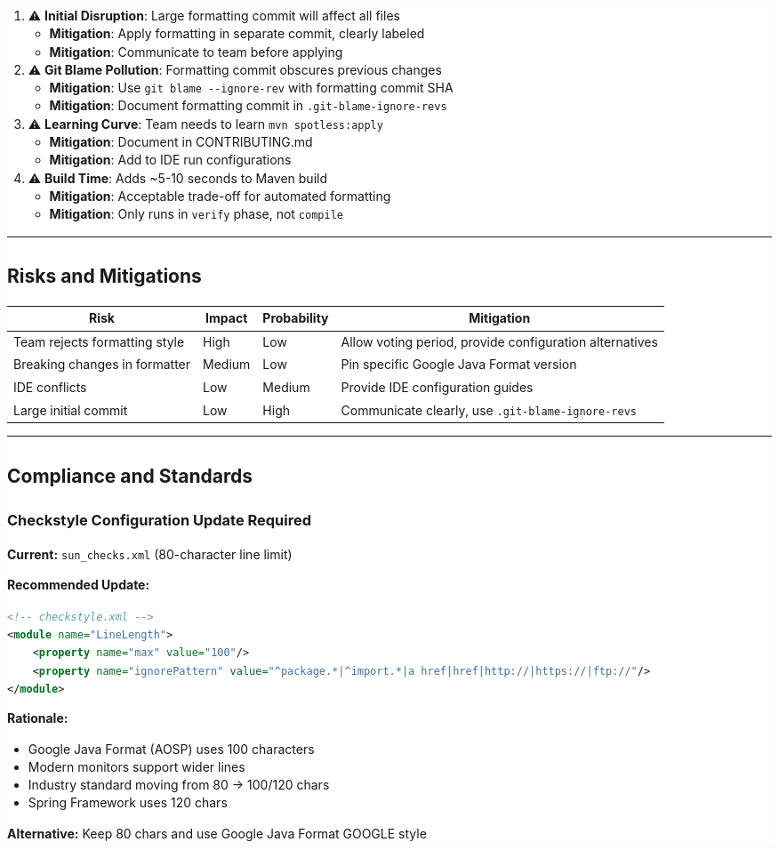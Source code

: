 1. ⚠️ **Initial Disruption**: Large formatting commit will affect all files
   - **Mitigation**: Apply formatting in separate commit, clearly labeled
   - **Mitigation**: Communicate to team before applying
2. ⚠️ **Git Blame Pollution**: Formatting commit obscures previous changes
   - **Mitigation**: Use `git blame --ignore-rev` with formatting commit SHA
   - **Mitigation**: Document formatting commit in `.git-blame-ignore-revs`
3. ⚠️ **Learning Curve**: Team needs to learn `mvn spotless:apply`
   - **Mitigation**: Document in CONTRIBUTING.md
   - **Mitigation**: Add to IDE run configurations
4. ⚠️ **Build Time**: Adds ~5-10 seconds to Maven build
   - **Mitigation**: Acceptable trade-off for automated formatting
   - **Mitigation**: Only runs in `verify` phase, not `compile`

---

## Risks and Mitigations

|             Risk              | Impact | Probability |                       Mitigation                        |
|-------------------------------|--------|-------------|---------------------------------------------------------|
| Team rejects formatting style | High   | Low         | Allow voting period, provide configuration alternatives |
| Breaking changes in formatter | Medium | Low         | Pin specific Google Java Format version                 |
| IDE conflicts                 | Low    | Medium      | Provide IDE configuration guides                        |
| Large initial commit          | Low    | High        | Communicate clearly, use `.git-blame-ignore-revs`       |

---

## Compliance and Standards

### Checkstyle Configuration Update Required

**Current:** `sun_checks.xml` (80-character line limit)

**Recommended Update:**

```xml
<!-- checkstyle.xml -->
<module name="LineLength">
    <property name="max" value="100"/>
    <property name="ignorePattern" value="^package.*|^import.*|a href|href|http://|https://|ftp://"/>
</module>
```

**Rationale:**
- Google Java Format (AOSP) uses 100 characters
- Modern monitors support wider lines
- Industry standard moving from 80 → 100/120 chars
- Spring Framework uses 120 chars

**Alternative:** Keep 80 chars and use Google Java Format GOOGLE style
